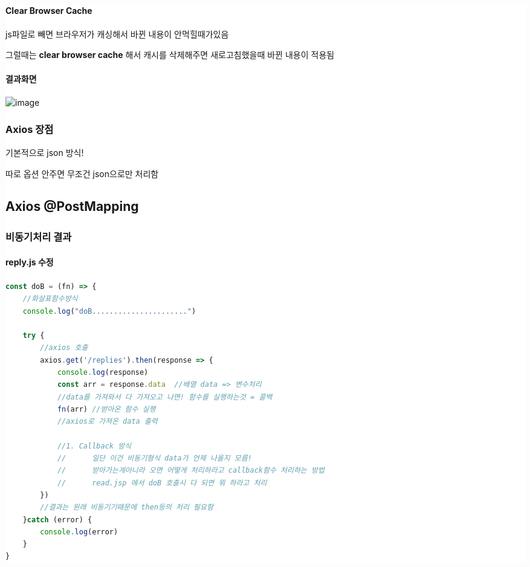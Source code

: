 

#### Clear Browser Cache

js파일로 빼면 브라우저가 캐싱해서 바뀐 내용이 안먹힐때가있음

그럴때는 **clear browser cache** 해서 캐시를 삭제해주면 새로고침했을때 바뀐 내용이 적용됨



#### 결과화면

![image](https://user-images.githubusercontent.com/81224398/131941644-d002f6df-c69c-41ee-a74e-bd70a1564dc1.png)





### Axios 장점

기본적으로 json 방식!

따로 옵션 안주면 무조건 json으로만 처리함



## Axios @PostMapping

### 비동기처리 결과

#### reply.js 수정

```javascript
const doB = (fn) => {
    //화살표함수방식
    console.log("doB......................")

    try {
        //axios 호출
        axios.get('/replies').then(response => {
            console.log(response)
            const arr = response.data  //배열 data => 변수처리
            //data를 가져와서 다 가져오고 나면! 함수를 실행하는것 = 콜백
            fn(arr) //받아온 함수 실행
            //axios로 가져온 data 출력

            //1. Callback 방식
            //      일단 이건 비동기형식 data가 언제 나올지 모름!
            //      받아가는게아니라 오면 어떻게 처리하라고 callback함수 처리하는 방법
            //      read.jsp 에서 doB 호출시 다 되면 뭐 하라고 처리
        })
        //결과는 원래 비동기기때문에 then등의 처리 필요함
    }catch (error) {
        console.log(error)
    }
}
```
